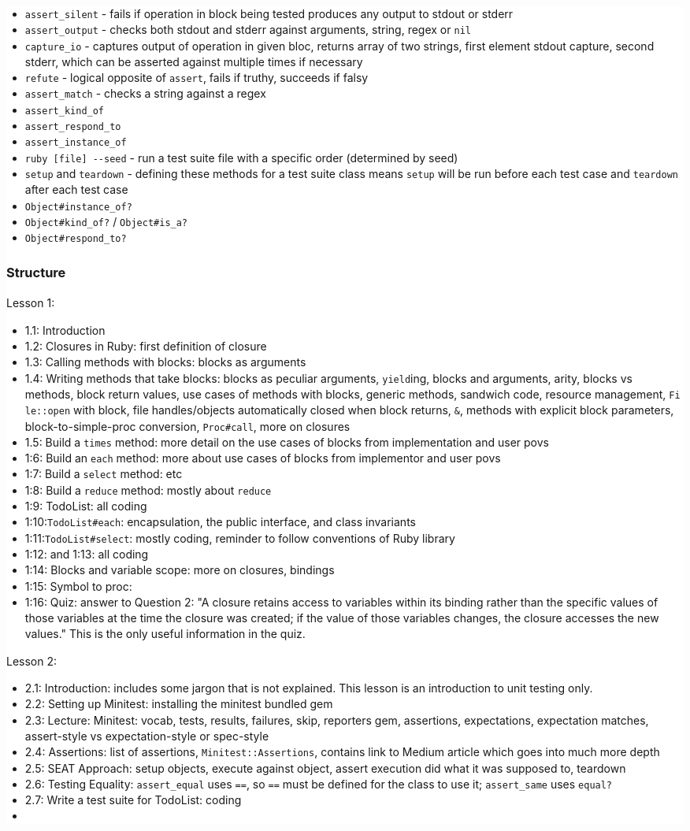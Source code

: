 * `assert_silent` - fails if operation in block being tested produces any output to stdout or stderr
* `assert_output` - checks both stdout and stderr against arguments, string, regex or `nil`
* `capture_io` - captures output of operation in given bloc, returns array of two strings, first element stdout capture, second stderr, which can be asserted against multiple times if necessary
* `refute` - logical opposite of `assert`, fails if truthy, succeeds if falsy
* `assert_match` - checks a string against a regex
* `assert_kind_of`
* `assert_respond_to`
* `assert_instance_of`
* `ruby [file] --seed` - run a test suite file with a specific order (determined by seed)
* `setup` and `teardown` - defining these methods for a test suite class means `setup` will be run before each test case and `teardown` after each test case
* `Object#instance_of?`
* `Object#kind_of?` / `Object#is_a?`
* `Object#respond_to?`

### Structure

Lesson 1:

- 1.1: Introduction
- 1.2: Closures in Ruby: first definition of closure
- 1.3: Calling methods with blocks: blocks as arguments
- 1.4: Writing methods that take blocks: blocks as peculiar arguments, `yield`ing, blocks and arguments, arity, blocks vs methods, block return values, use cases of methods with blocks, generic methods, sandwich code, resource management, `File::open` with block, file handles/objects automatically closed when block returns, `&`, methods with explicit block parameters, block-to-simple-proc conversion, `Proc#call`, more on closures
- 1.5: Build a `times` method: more detail on the use cases of blocks from implementation and user povs
- 1:6: Build an `each` method: more about use cases of blocks from implementor and user povs
- 1:7: Build a `select` method: etc
- 1:8: Build a `reduce` method: mostly about `reduce`
- 1:9: TodoList: all coding
- 1:10:`TodoList#each`: encapsulation, the public interface, and class invariants
- 1:11:`TodoList#select`: mostly coding, reminder to follow conventions of Ruby library
- 1:12: and 1:13: all coding
- 1:14: Blocks and variable scope: more on closures, bindings
- 1:15: Symbol to proc:
- 1:16: Quiz: answer to Question 2: "A closure retains access to variables within its binding rather than the specific values of those variables at the time the closure was created; if the value of those variables changes, the closure accesses the new  values." This is the only useful information in the quiz.

Lesson 2:

* 2.1: Introduction: includes some jargon that is not explained. This lesson is an introduction to unit testing only.
* 2.2: Setting up Minitest: installing the minitest bundled gem
* 2.3: Lecture: Minitest: vocab, tests, results, failures, skip, reporters gem, assertions, expectations, expectation matches, assert-style vs expectation-style or spec-style
* 2.4: Assertions: list of assertions, `Minitest::Assertions`, contains link to Medium article which goes into much more depth
* 2.5: SEAT Approach: setup objects, execute against object, assert execution did what it was supposed to, teardown
* 2.6: Testing Equality: `assert_equal` uses `==`, so `==` must be defined for the class to use it; `assert_same` uses `equal?`
* 2.7: Write a test suite for TodoList: coding
* 
